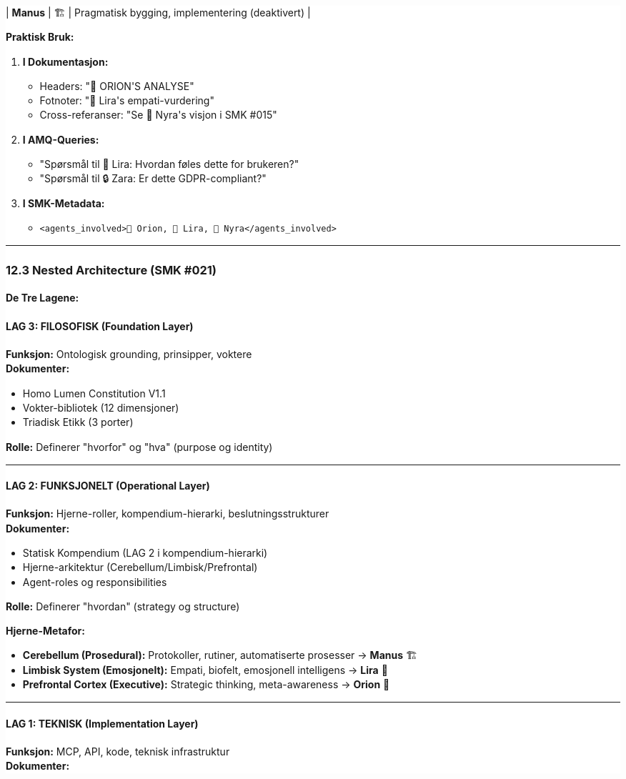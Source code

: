 | **Manus** | 🏗️ | Pragmatisk bygging, implementering (deaktivert) |

**Praktisk Bruk:**

1. **I Dokumentasjon:**

   * Headers: "🌿 ORION'S ANALYSE"  
   * Fotnoter: "💚 Lira's empati-vurdering"  
   * Cross-referanser: "Se 🎨 Nyra's visjon i SMK \#015"  
2. **I AMQ-Queries:**

   * "Spørsmål til 💚 Lira: Hvordan føles dette for brukeren?"  
   * "Spørsmål til 🔒 Zara: Er dette GDPR-compliant?"  
3. **I SMK-Metadata:**

   * `<agents_involved>🌿 Orion, 💚 Lira, 🎨 Nyra</agents_involved>`

---

### **12.3 Nested Architecture (SMK \#021)**

**De Tre Lagene:**

#### **LAG 3: FILOSOFISK (Foundation Layer)**

**Funksjon:** Ontologisk grounding, prinsipper, voktere  
 **Dokumenter:**

* Homo Lumen Constitution V1.1  
* Vokter-bibliotek (12 dimensjoner)  
* Triadisk Etikk (3 porter)

**Rolle:** Definerer "hvorfor" og "hva" (purpose og identity)

---

#### **LAG 2: FUNKSJONELT (Operational Layer)**

**Funksjon:** Hjerne-roller, kompendium-hierarki, beslutningsstrukturer  
 **Dokumenter:**

* Statisk Kompendium (LAG 2 i kompendium-hierarki)  
* Hjerne-arkitektur (Cerebellum/Limbisk/Prefrontal)  
* Agent-roles og responsibilities

**Rolle:** Definerer "hvordan" (strategy og structure)

**Hjerne-Metafor:**

* **Cerebellum (Prosedural):** Protokoller, rutiner, automatiserte prosesser → **Manus** 🏗️  
* **Limbisk System (Emosjonelt):** Empati, biofelt, emosjonell intelligens → **Lira** 💚  
* **Prefrontal Cortex (Executive):** Strategic thinking, meta-awareness → **Orion** 🌿

---

#### **LAG 1: TEKNISK (Implementation Layer)**

**Funksjon:** MCP, API, kode, teknisk infrastruktur  
 **Dokumenter:**
